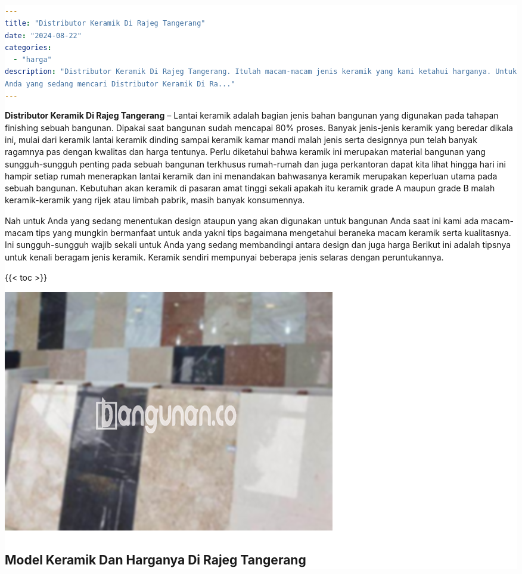 ```yaml
---
title: "Distributor Keramik Di Rajeg Tangerang"
date: "2024-08-22"
categories: 
  - "harga"
description: "Distributor Keramik Di Rajeg Tangerang. Itulah macam-macam jenis keramik yang kami ketahui harganya. Untuk Anda yang sedang mencari Distributor Keramik Di Ra..."
---
```


**Distributor Keramik Di Rajeg Tangerang** – Lantai keramik adalah bagian jenis bahan bangunan yang digunakan pada tahapan finishing sebuah bangunan. Dipakai saat bangunan sudah mencapai 80% proses. Banyak jenis-jenis keramik yang beredar dikala ini, mulai dari keramik lantai keramik dinding sampai keramik kamar mandi malah jenis serta designnya pun telah banyak ragamnya pas dengan kwalitas dan harga tentunya. Perlu diketahui bahwa keramik ini merupakan material bangunan yang sungguh-sungguh penting pada sebuah bangunan terkhusus rumah-rumah dan juga perkantoran dapat kita lihat hingga hari ini hampir setiap rumah menerapkan lantai keramik dan ini menandakan bahwasanya keramik merupakan keperluan utama pada sebuah bangunan. Kebutuhan akan keramik di pasaran amat tinggi sekali apakah itu keramik grade A maupun grade B malah keramik-keramik yang rijek atau limbah pabrik, masih banyak konsumennya.

Nah untuk Anda yang sedang menentukan design ataupun yang akan digunakan untuk bangunan Anda saat ini kami ada macam-macam tips yang mungkin bermanfaat untuk anda yakni tips bagaimana mengetahui beraneka macam keramik serta kualitasnya. Ini sungguh-sungguh wajib sekali untuk Anda yang sedang membandingi antara design dan juga harga Berikut ini adalah tipsnya untuk kenali beragam jenis keramik. Keramik sendiri mempunyai beberapa jenis selaras dengan peruntukannya.

{{< toc >}}

![Distributor Keramik Di Rajeg Tangerang](/images/distributor-keramik-32.png)

## Model Keramik Dan Harganya Di Rajeg Tangerang
